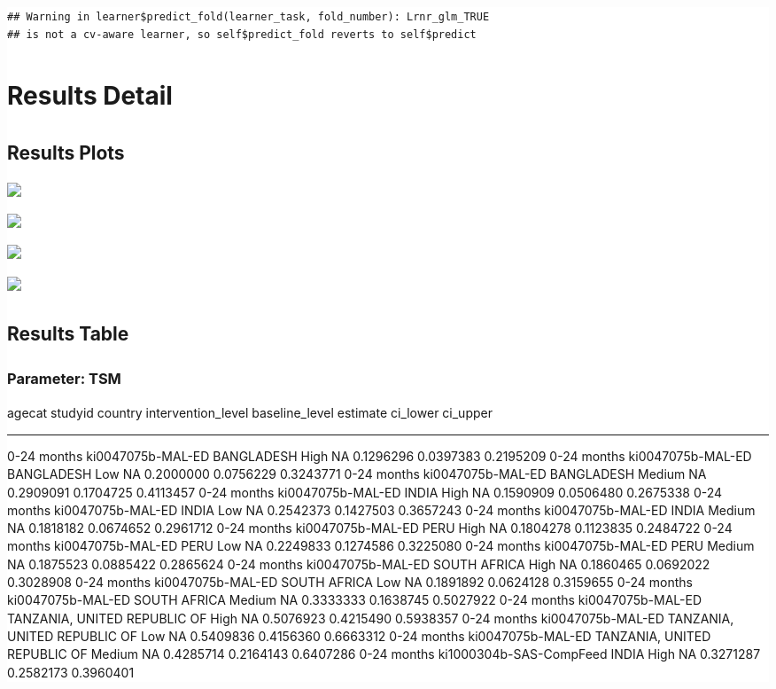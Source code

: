 ```
## Warning in learner$predict_fold(learner_task, fold_number): Lrnr_glm_TRUE
## is not a cv-aware learner, so self$predict_fold reverts to self$predict
```




# Results Detail

## Results Plots
![](/tmp/17c73fb4-e8a6-4890-b7b9-e6741eab3422/8c32e630-3915-40b5-a531-f7a5462ade26/REPORT_files/figure-html/plot_tsm-1.png)

![](/tmp/17c73fb4-e8a6-4890-b7b9-e6741eab3422/8c32e630-3915-40b5-a531-f7a5462ade26/REPORT_files/figure-html/plot_rr-1.png)



![](/tmp/17c73fb4-e8a6-4890-b7b9-e6741eab3422/8c32e630-3915-40b5-a531-f7a5462ade26/REPORT_files/figure-html/plot_paf-1.png)

![](/tmp/17c73fb4-e8a6-4890-b7b9-e6741eab3422/8c32e630-3915-40b5-a531-f7a5462ade26/REPORT_files/figure-html/plot_par-1.png)

## Results Table

### Parameter: TSM


agecat        studyid                    country                        intervention_level   baseline_level     estimate    ci_lower    ci_upper
------------  -------------------------  -----------------------------  -------------------  ---------------  ----------  ----------  ----------
0-24 months   ki0047075b-MAL-ED          BANGLADESH                     High                 NA                0.1296296   0.0397383   0.2195209
0-24 months   ki0047075b-MAL-ED          BANGLADESH                     Low                  NA                0.2000000   0.0756229   0.3243771
0-24 months   ki0047075b-MAL-ED          BANGLADESH                     Medium               NA                0.2909091   0.1704725   0.4113457
0-24 months   ki0047075b-MAL-ED          INDIA                          High                 NA                0.1590909   0.0506480   0.2675338
0-24 months   ki0047075b-MAL-ED          INDIA                          Low                  NA                0.2542373   0.1427503   0.3657243
0-24 months   ki0047075b-MAL-ED          INDIA                          Medium               NA                0.1818182   0.0674652   0.2961712
0-24 months   ki0047075b-MAL-ED          PERU                           High                 NA                0.1804278   0.1123835   0.2484722
0-24 months   ki0047075b-MAL-ED          PERU                           Low                  NA                0.2249833   0.1274586   0.3225080
0-24 months   ki0047075b-MAL-ED          PERU                           Medium               NA                0.1875523   0.0885422   0.2865624
0-24 months   ki0047075b-MAL-ED          SOUTH AFRICA                   High                 NA                0.1860465   0.0692022   0.3028908
0-24 months   ki0047075b-MAL-ED          SOUTH AFRICA                   Low                  NA                0.1891892   0.0624128   0.3159655
0-24 months   ki0047075b-MAL-ED          SOUTH AFRICA                   Medium               NA                0.3333333   0.1638745   0.5027922
0-24 months   ki0047075b-MAL-ED          TANZANIA, UNITED REPUBLIC OF   High                 NA                0.5076923   0.4215490   0.5938357
0-24 months   ki0047075b-MAL-ED          TANZANIA, UNITED REPUBLIC OF   Low                  NA                0.5409836   0.4156360   0.6663312
0-24 months   ki0047075b-MAL-ED          TANZANIA, UNITED REPUBLIC OF   Medium               NA                0.4285714   0.2164143   0.6407286
0-24 months   ki1000304b-SAS-CompFeed    INDIA                          High                 NA                0.3271287   0.2582173   0.3960401